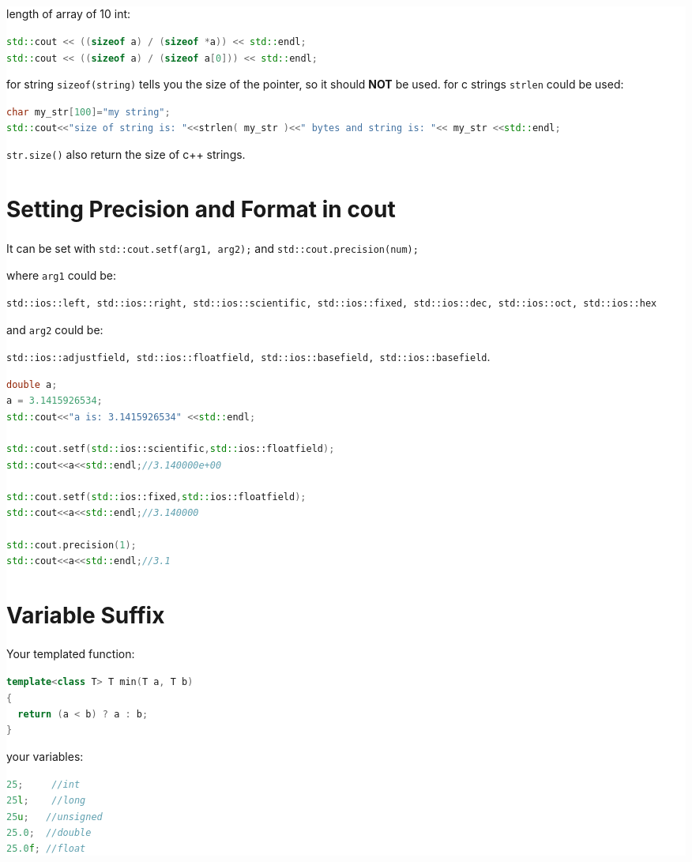 length of array of 10 int:
```cpp
std::cout << ((sizeof a) / (sizeof *a)) << std::endl;
std::cout << ((sizeof a) / (sizeof a[0])) << std::endl;
```


for string `sizeof(string)` tells you the size of the pointer, so it should **NOT** be used.
for c strings `strlen` could be used:


```cpp
char my_str[100]="my string";
std::cout<<"size of string is: "<<strlen( my_str )<<" bytes and string is: "<< my_str <<std::endl;
```

`str.size()` also return the size of c++ strings.


# Setting Precision and Format in cout

It can be set with `std::cout.setf(arg1, arg2);` and `std::cout.precision(num);`


where `arg1` could be:

`std::ios::left, std::ios::right, std::ios::scientific, std::ios::fixed, std::ios::dec, std::ios::oct, std::ios::hex`

and `arg2` could be:

`std::ios::adjustfield, std::ios::floatfield, std::ios::basefield, std::ios::basefield`.


```cpp
double a;
a = 3.1415926534;
std::cout<<"a is: 3.1415926534" <<std::endl;

std::cout.setf(std::ios::scientific,std::ios::floatfield);
std::cout<<a<<std::endl;//3.140000e+00

std::cout.setf(std::ios::fixed,std::ios::floatfield);
std::cout<<a<<std::endl;//3.140000

std::cout.precision(1);
std::cout<<a<<std::endl;//3.1
```



# Variable Suffix
Your templated function:

```cpp
template<class T> T min(T a, T b)
{
  return (a < b) ? a : b;
}
```
your variables:
```cpp
25;     //int
25l;    //long
25u;   //unsigned
25.0;  //double
25.0f; //float
```
